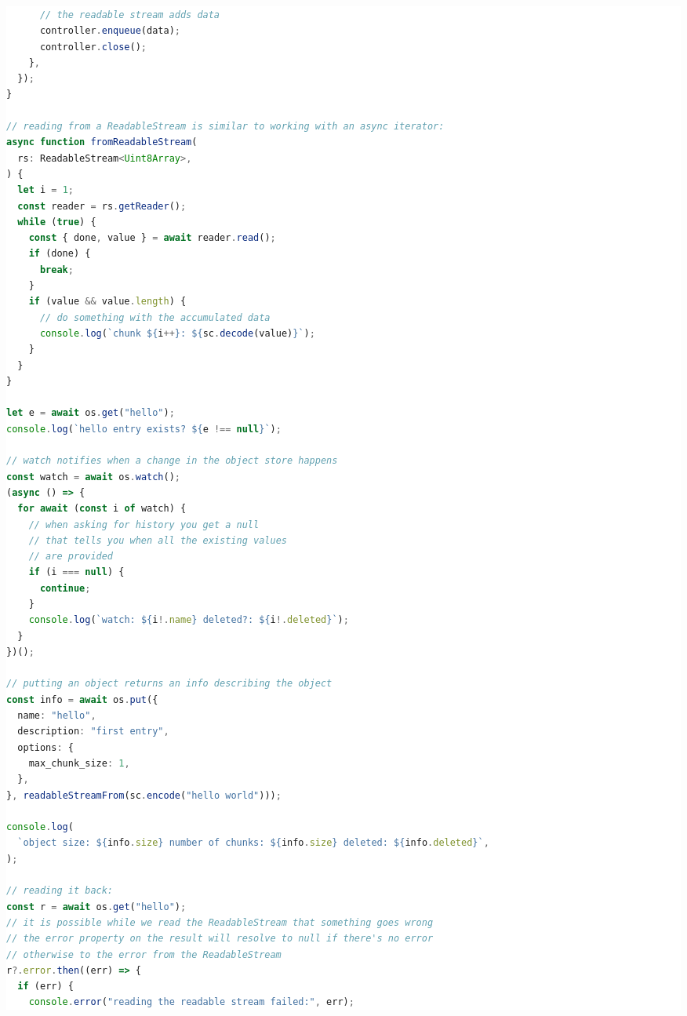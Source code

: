 ```typescript
      // the readable stream adds data
      controller.enqueue(data);
      controller.close();
    },
  });
}

// reading from a ReadableStream is similar to working with an async iterator:
async function fromReadableStream(
  rs: ReadableStream<Uint8Array>,
) {
  let i = 1;
  const reader = rs.getReader();
  while (true) {
    const { done, value } = await reader.read();
    if (done) {
      break;
    }
    if (value && value.length) {
      // do something with the accumulated data
      console.log(`chunk ${i++}: ${sc.decode(value)}`);
    }
  }
}

let e = await os.get("hello");
console.log(`hello entry exists? ${e !== null}`);

// watch notifies when a change in the object store happens
const watch = await os.watch();
(async () => {
  for await (const i of watch) {
    // when asking for history you get a null
    // that tells you when all the existing values
    // are provided
    if (i === null) {
      continue;
    }
    console.log(`watch: ${i!.name} deleted?: ${i!.deleted}`);
  }
})();

// putting an object returns an info describing the object
const info = await os.put({
  name: "hello",
  description: "first entry",
  options: {
    max_chunk_size: 1,
  },
}, readableStreamFrom(sc.encode("hello world")));

console.log(
  `object size: ${info.size} number of chunks: ${info.size} deleted: ${info.deleted}`,
);

// reading it back:
const r = await os.get("hello");
// it is possible while we read the ReadableStream that something goes wrong
// the error property on the result will resolve to null if there's no error
// otherwise to the error from the ReadableStream
r?.error.then((err) => {
  if (err) {
    console.error("reading the readable stream failed:", err);
```